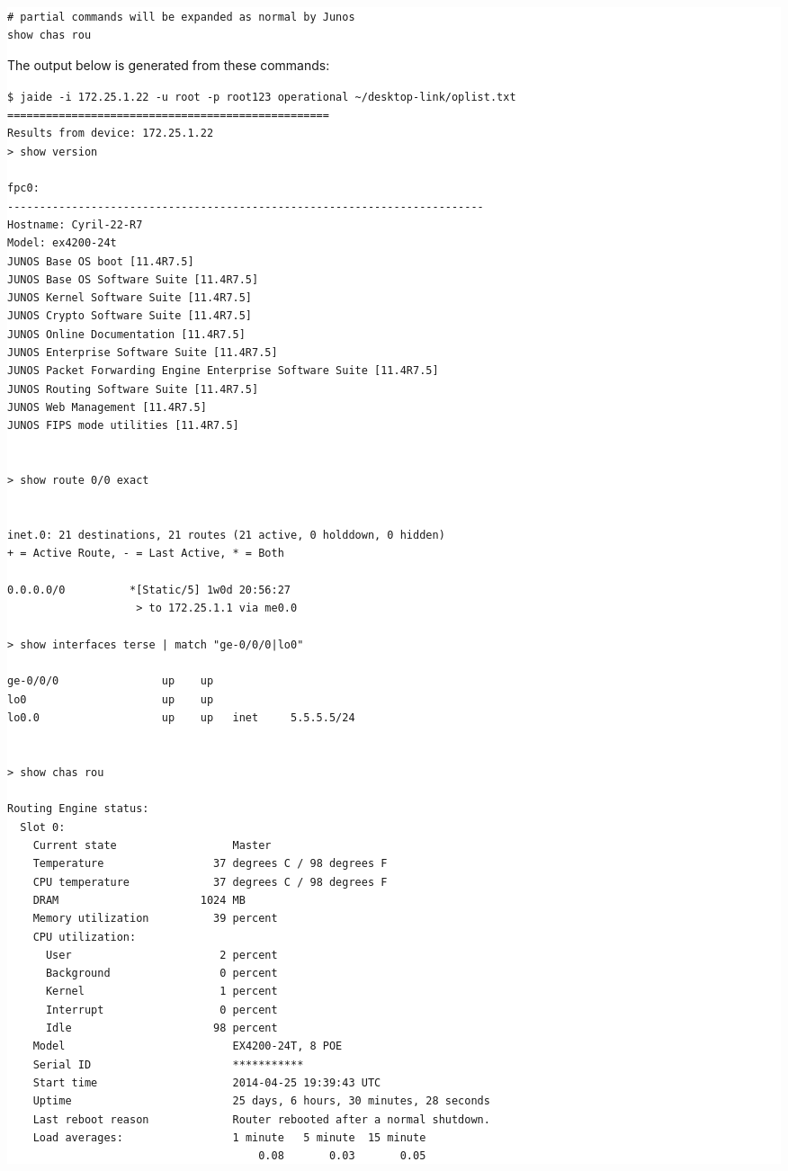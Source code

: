 	# partial commands will be expanded as normal by Junos
	show chas rou

The output below is generated from these commands:

	$ jaide -i 172.25.1.22 -u root -p root123 operational ~/desktop-link/oplist.txt 
	==================================================
	Results from device: 172.25.1.22
	> show version

	fpc0:
	--------------------------------------------------------------------------
	Hostname: Cyril-22-R7
	Model: ex4200-24t
	JUNOS Base OS boot [11.4R7.5]
	JUNOS Base OS Software Suite [11.4R7.5]
	JUNOS Kernel Software Suite [11.4R7.5]
	JUNOS Crypto Software Suite [11.4R7.5]
	JUNOS Online Documentation [11.4R7.5]
	JUNOS Enterprise Software Suite [11.4R7.5]
	JUNOS Packet Forwarding Engine Enterprise Software Suite [11.4R7.5]
	JUNOS Routing Software Suite [11.4R7.5]
	JUNOS Web Management [11.4R7.5]
	JUNOS FIPS mode utilities [11.4R7.5]


	> show route 0/0 exact


	inet.0: 21 destinations, 21 routes (21 active, 0 holddown, 0 hidden)
	+ = Active Route, - = Last Active, * = Both

	0.0.0.0/0          *[Static/5] 1w0d 20:56:27
	                    > to 172.25.1.1 via me0.0

	> show interfaces terse | match "ge-0/0/0|lo0"

	ge-0/0/0                up    up
	lo0                     up    up
	lo0.0                   up    up   inet     5.5.5.5/24      


	> show chas rou

	Routing Engine status:
	  Slot 0:
	    Current state                  Master
	    Temperature                 37 degrees C / 98 degrees F
	    CPU temperature             37 degrees C / 98 degrees F
	    DRAM                      1024 MB
	    Memory utilization          39 percent
	    CPU utilization:
	      User                       2 percent
	      Background                 0 percent
	      Kernel                     1 percent
	      Interrupt                  0 percent
	      Idle                      98 percent
	    Model                          EX4200-24T, 8 POE
	    Serial ID                      ***********
	    Start time                     2014-04-25 19:39:43 UTC
	    Uptime                         25 days, 6 hours, 30 minutes, 28 seconds
	    Last reboot reason             Router rebooted after a normal shutdown.
	    Load averages:                 1 minute   5 minute  15 minute
	                                       0.08       0.03       0.05
